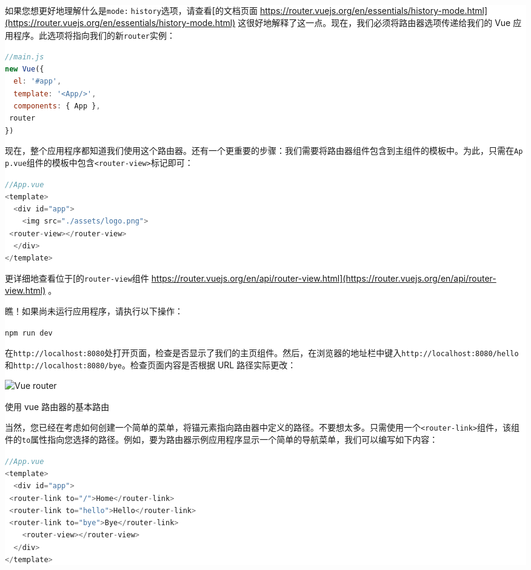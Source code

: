 如果您想更好地理解什么是`mode:` `history`选项，请查看[的文档页面 https://router.vuejs.org/en/essentials/history-mode.html](https://router.vuejs.org/en/essentials/history-mode.html) 这很好地解释了这一点。现在，我们必须将路由器选项传递给我们的 Vue 应用程序。此选项将指向我们的新`router`实例：

```js
//main.js
new Vue({
  el: '#app',
  template: '<App/>',
  components: { App },
 router
})
```

现在，整个应用程序都知道我们使用这个路由器。还有一个更重要的步骤：我们需要将路由器组件包含到主组件的模板中。为此，只需在`App.vue`组件的模板中包含`<router-view>`标记即可：

```js
//App.vue
<template>
  <div id="app">
    <img src="./assets/logo.png">
 <router-view></router-view>
  </div>
</template>
```

更详细地查看位于[的`router-view`组件 https://router.vuejs.org/en/api/router-view.html](https://router.vuejs.org/en/api/router-view.html) 。

瞧！如果尚未运行应用程序，请执行以下操作：

```js
npm run dev

```

在`http://localhost:8080`处打开页面，检查是否显示了我们的主页组件。然后，在浏览器的地址栏中键入`http://localhost:8080/hello`和`http://localhost:8080/bye`。检查页面内容是否根据 URL 路径实际更改：

![Vue router](../images/00040.jpeg)

使用 vue 路由器的基本路由

当然，您已经在考虑如何创建一个简单的菜单，将锚元素指向路由器中定义的路径。不要想太多。只需使用一个`<router-link>`组件，该组件的`to`属性指向您选择的路径。例如，要为路由器示例应用程序显示一个简单的导航菜单，我们可以编写如下内容：

```js
//App.vue
<template>
  <div id="app">
 <router-link to="/">Home</router-link>
 <router-link to="hello">Hello</router-link>
 <router-link to="bye">Bye</router-link>
    <router-view></router-view>
  </div>
</template>
```
